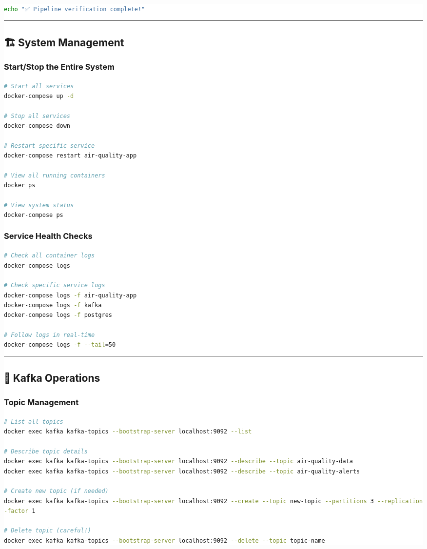 ```bash
echo "✅ Pipeline verification complete!"
```

---

## 🏗️ **System Management**

### **Start/Stop the Entire System**
```bash
# Start all services
docker-compose up -d

# Stop all services
docker-compose down

# Restart specific service
docker-compose restart air-quality-app

# View all running containers
docker ps

# View system status
docker-compose ps
```

### **Service Health Checks**
```bash
# Check all container logs
docker-compose logs

# Check specific service logs
docker-compose logs -f air-quality-app
docker-compose logs -f kafka
docker-compose logs -f postgres

# Follow logs in real-time
docker-compose logs -f --tail=50
```

---

## 📮 **Kafka Operations**

### **Topic Management**
```bash
# List all topics
docker exec kafka kafka-topics --bootstrap-server localhost:9092 --list

# Describe topic details
docker exec kafka kafka-topics --bootstrap-server localhost:9092 --describe --topic air-quality-data
docker exec kafka kafka-topics --bootstrap-server localhost:9092 --describe --topic air-quality-alerts

# Create new topic (if needed)
docker exec kafka kafka-topics --bootstrap-server localhost:9092 --create --topic new-topic --partitions 3 --replication-factor 1

# Delete topic (careful!)
docker exec kafka kafka-topics --bootstrap-server localhost:9092 --delete --topic topic-name
```
